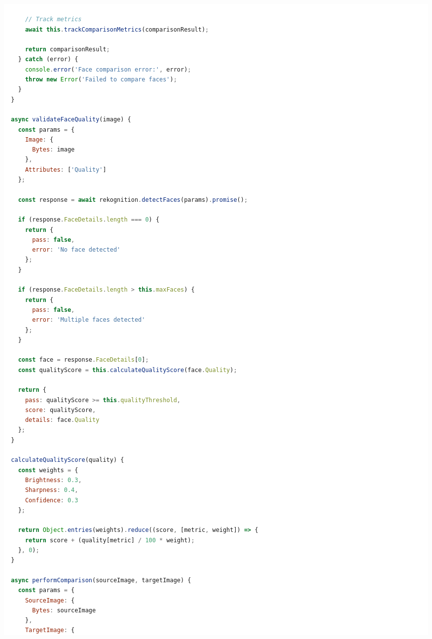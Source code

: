 ```javascript

      // Track metrics
      await this.trackComparisonMetrics(comparisonResult);

      return comparisonResult;
    } catch (error) {
      console.error('Face comparison error:', error);
      throw new Error('Failed to compare faces');
    }
  }

  async validateFaceQuality(image) {
    const params = {
      Image: {
        Bytes: image
      },
      Attributes: ['Quality']
    };

    const response = await rekognition.detectFaces(params).promise();

    if (response.FaceDetails.length === 0) {
      return {
        pass: false,
        error: 'No face detected'
      };
    }

    if (response.FaceDetails.length > this.maxFaces) {
      return {
        pass: false,
        error: 'Multiple faces detected'
      };
    }

    const face = response.FaceDetails[0];
    const qualityScore = this.calculateQualityScore(face.Quality);

    return {
      pass: qualityScore >= this.qualityThreshold,
      score: qualityScore,
      details: face.Quality
    };
  }

  calculateQualityScore(quality) {
    const weights = {
      Brightness: 0.3,
      Sharpness: 0.4,
      Confidence: 0.3
    };

    return Object.entries(weights).reduce((score, [metric, weight]) => {
      return score + (quality[metric] / 100 * weight);
    }, 0);
  }

  async performComparison(sourceImage, targetImage) {
    const params = {
      SourceImage: {
        Bytes: sourceImage
      },
      TargetImage: {
```